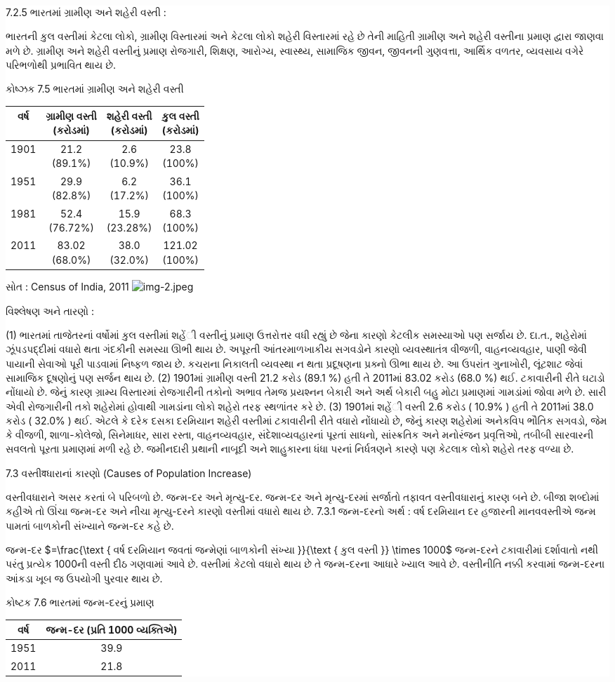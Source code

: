 7.2.5 ભારતમાં ગ્રામીણ અને શહેરી વસ્તી :

ભારતની કુલ વસ્તીમાં કેટલા લોકો, ગ્રામીણ વિસ્તારમાં અને કેટલા લોકો શહેરી વિસ્તારમાં રહે છે તેની માહિતી ગ્રામીણ અને શહેરી વસ્તીના પ્રમાણ દ્વારા જાણવા મળે છે. ગ્રામીણ અને શહેરી વસ્તીનું પ્રમાણ રોજગારી, શિક્ષણ, આરોગ્ય, સ્વાસ્થ્ય, સામાજિક જીવન, જીવનની ગુણવત્તા, આર્થિક વળતર, વ્યવસાય વગેરે પરિભળોથી પ્રભાવિત થાય છે.

કોષ્ઝક 7.5 ભારતમાં ગ્રામીણ અને શહેરી વસ્તી

| વર્ષ | ગ્રામીણ વસ્તી <br> (કરોડમાં) | શહેરી વસ્તી <br> (કરોડમાં) | કુલ વસ્તી <br> (કરોડમાં) |
| :--: | :--: | :--: | :--: |
| 1901 | 21.2 <br> $(89.1 \%)$ | 2.6 <br> $(10.9 \%)$ | 23.8 <br> $(100 \%)$ |
| 1951 | 29.9 <br> $(82.8 \%)$ | 6.2 <br> $(17.2 \%)$ | 36.1 <br> $(100 \%)$ |
| 1981 | 52.4 <br> $(76.72 \%)$ | 15.9 <br> $(23.28 \%)$ | 68.3 <br> $(100 \%)$ |
| 2011 | 83.02 <br> $(68.0 \%)$ | 38.0 <br> $(32.0 \%)$ | 121.02 <br> $(100 \%)$ |

સોત : Census of India, 2011
![img-2.jpeg](img-2.jpeg)

વિશ્લેષણ અને તારણો : 

(1) ભારતમાં તાજેતરનાં વર્ષોમાં કુલ વસ્તીમાં શહેંી વસ્તીનું પ્રમાણ ઉત્તરોત્તર વધી રહ્યું છે જેના કારણો કેટલીક સમસ્યાઓ પણ સર્જાય છે. દા.ત., શહેરોમાં ઝૂંપડપદ્દીમાં વધારો થતા ગંદકીની સમસ્યા ઊભી થાય છે. અપૂરતી આંતરમાળખાકીય સગવડોને કારણો વ્યવસ્થાતંત્ર વીજળી, વાહનવ્યવહાર, પાણી જેવી પાયાની સેવાઓ પૂરી પાડવામાં નિષ્ફળ જાય છે. કચરાના નિકાલતી વ્યવસ્થા ન થતા પ્રદૂષણના પ્રક્નો ઊભા થાય છે. આ ઉપરાંત ગુનાખોરી, લૂંટશાટ જેવાં સામાજિક દૂષણોનું પણ સર્જન થાય છે.
(2) 1901માં ગ્રામીણ વસ્તી 21.2 કરોડ (89.1 \%) હતી તે 2011માં 83.02 કરોડ (68.0 \%) થઈ. ટકાવારીની રીતે ઘટાડો નોંધાયો છે. જેનું કારણ ગ્રામ્ય વિસ્તારમાં રોજગારીની તકોનો અભાવ તેમજ પ્રયશ્નન બેકારી અને અર્થ બેકારી બહુ મોટા પ્રમાણમાં ગામડાંમાં જોવા મળે છે. સારી એવી રોજગારીની તકો શહેરોમાં હોવાથી ગામડાંના લોકો શહેરો તરફ સ્થળાંતર કરે છે.
(3) 1901માં શહેંી વસ્તી 2.6 કરોડ ( $10.9 \%$ ) હતી તે 2011માં 38.0 કરોડ ( $32.0 \%$ ) થઈ. એટલે કે દરેક દસકા દરમિયાન શહેરી વસ્તીમાં ટકાવારીની રીતે વધારો નોંધાયો છે, જેનું કારણ શહેરોમાં અનેકવિપ ભૌતિક સગવડો, જેમ કે વીજળી, શાળા-કોલેજો, સિનેમાધર, સારા રસ્તા, વાહનવ્યવહાર, સંદેશાવ્યવહારનાં પૂરતાં સાધનો, સાંસ્ક્રતિક અને મનોરંજન પ્રવૃત્તિઓ, તબીબી સારવારની સવલતો પૂરતા પ્રમાણમાં મળી રહે છે. જમીનદારી પ્રથાની નાબૂદી અને શાહુકારના ધંધા પરનાં નિર્ધત્રણને કારણે પણ કેટલાક લોકો શહેરો તરફ વળ્યા છે.

7.3 વસ્તીवધારાનાં કારણો (Causes of Population Increase)

વસ્તીવધારાને અસર કરતાં બે પરિબળો છે. જન્મ-દર અને મૃત્યુ-દર. જન્મ-દર અને મૃત્યુ-દરમાં સર્જાતો તફાવત વસ્તીવધારાનું કારણ બને છે. બીજા શબ્દોમાં કહીએ તો ઊંચા જન્મ-દર અને નીચા મૃત્યુ-દરને કારણો વસ્તીમાં વધારો થાય છે.
7.3.1 જન્મ-દરનો અર્થ : વર્ષ દરમિયાન દર હજારની માનવવસ્તીએ જન્મ પામતાં બાળકોની સંખ્યાને જન્મ-દર કહે છે.

જન્મ-દર $=\frac{\text { વર્ષ દરમિયાન જવતાં જન્મેણાં બાળકોની સંખ્યા }}{\text { કુલ વસ્તી }} \times 1000$
જન્મ-દરને ટકાવારીમાં દર્શાવાતો નથી પરંતુ પ્રત્યેક 1000ની વસ્તી દીઠ ગણવામાં આવે છે. વસ્તીમાં કેટલો વધારો થાય છે તે જન્મ-દરના આધારે ખ્યાલ આવે છે. વસ્તીનીતિ નક્કી કરવામાં જન્મ-દરના આંકડા ખૂબ જ ઉપયોગી પુરવાર થાય છે.

કોષ્ટક 7.6 ભારતમાં જન્મ-દરનું પ્રમાણ

| વર્ષ | જન્મ-દર (પ્રતિ 1000 વ્યક્તિએ) |
| :--: | :--: |
| 1951 | 39.9 |
| 2011 | 21.8 |
